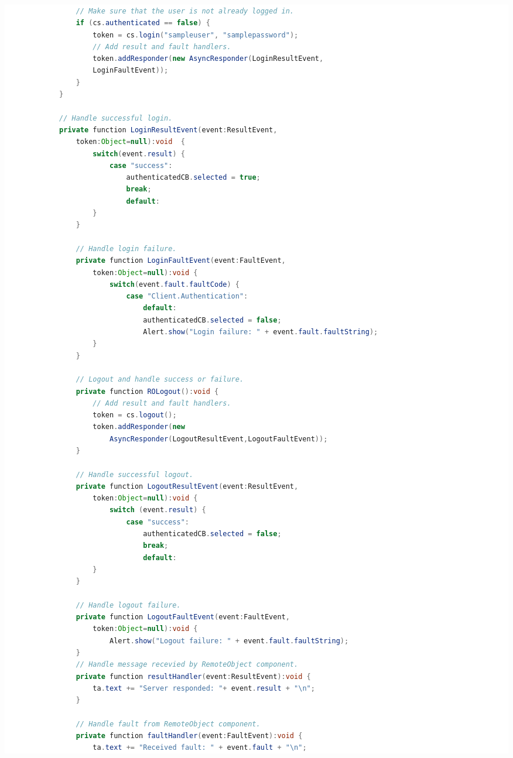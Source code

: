 ```java
                 // Make sure that the user is not already logged in.
                 if (cs.authenticated == false) {
                     token = cs.login("sampleuser", "samplepassword");
                     // Add result and fault handlers.
                     token.addResponder(new AsyncResponder(LoginResultEvent,
                     LoginFaultEvent));
                 }
             }
 
             // Handle successful login.
             private function LoginResultEvent(event:ResultEvent,
                 token:Object=null):void  {
                     switch(event.result) {
                         case "success":
                             authenticatedCB.selected = true;
                             break;
                             default:
                     }
                 }
 
                 // Handle login failure.
                 private function LoginFaultEvent(event:FaultEvent,
                     token:Object=null):void {
                         switch(event.fault.faultCode) {
                             case "Client.Authentication":
                                 default:
                                 authenticatedCB.selected = false;
                                 Alert.show("Login failure: " + event.fault.faultString);
                     }
                 }
 
                 // Logout and handle success or failure.
                 private function ROLogout():void {
                     // Add result and fault handlers.
                     token = cs.logout();
                     token.addResponder(new
                         AsyncResponder(LogoutResultEvent,LogoutFaultEvent));
                 }
 
                 // Handle successful logout.
                 private function LogoutResultEvent(event:ResultEvent,
                     token:Object=null):void {
                         switch (event.result) {
                             case "success":
                                 authenticatedCB.selected = false;
                                 break;
                                 default:
                     }
                 }
 
                 // Handle logout failure.
                 private function LogoutFaultEvent(event:FaultEvent,
                     token:Object=null):void {
                         Alert.show("Logout failure: " + event.fault.faultString);
                 }
                 // Handle message recevied by RemoteObject component.
                 private function resultHandler(event:ResultEvent):void {
                     ta.text += "Server responded: "+ event.result + "\n";
                 }
 
                 // Handle fault from RemoteObject component.
                 private function faultHandler(event:FaultEvent):void {
                     ta.text += "Received fault: " + event.fault + "\n";
```
